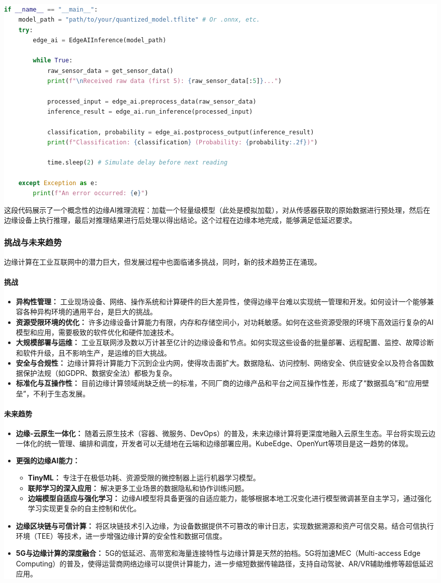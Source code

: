 ```python
if __name__ == "__main__":
    model_path = "path/to/your/quantized_model.tflite" # Or .onnx, etc.
    try:
        edge_ai = EdgeAIInference(model_path)

        while True:
            raw_sensor_data = get_sensor_data()
            print(f"\nReceived raw data (first 5): {raw_sensor_data[:5]}...")

            processed_input = edge_ai.preprocess_data(raw_sensor_data)
            inference_result = edge_ai.run_inference(processed_input)
            
            classification, probability = edge_ai.postprocess_output(inference_result)
            print(f"Classification: {classification} (Probability: {probability:.2f})")
            
            time.sleep(2) # Simulate delay before next reading

    except Exception as e:
        print(f"An error occurred: {e}")

```
这段代码展示了一个概念性的边缘AI推理流程：加载一个轻量级模型（此处是模拟加载），对从传感器获取的原始数据进行预处理，然后在边缘设备上执行推理，最后对推理结果进行后处理以得出结论。这个过程在边缘本地完成，能够满足低延迟要求。

### 挑战与未来趋势

边缘计算在工业互联网中的潜力巨大，但发展过程中也面临诸多挑战，同时，新的技术趋势正在涌现。

#### 挑战

*   **异构性管理：** 工业现场设备、网络、操作系统和计算硬件的巨大差异性，使得边缘平台难以实现统一管理和开发。如何设计一个能够兼容各种异构环境的通用平台，是巨大的挑战。
*   **资源受限环境的优化：** 许多边缘设备计算能力有限，内存和存储空间小，对功耗敏感。如何在这些资源受限的环境下高效运行复杂的AI模型和应用，需要极致的软件优化和硬件加速技术。
*   **大规模部署与运维：** 工业互联网涉及数以万计甚至亿计的边缘设备和节点。如何实现这些设备的批量部署、远程配置、监控、故障诊断和软件升级，且不影响生产，是运维的巨大挑战。
*   **安全与合规性：** 边缘计算将计算能力下沉到企业内网，使得攻击面扩大。数据隐私、访问控制、网络安全、供应链安全以及符合各国数据保护法规（如GDPR、数据安全法）都极为复杂。
*   **标准化与互操作性：** 目前边缘计算领域尚缺乏统一的标准，不同厂商的边缘产品和平台之间互操作性差，形成了“数据孤岛”和“应用壁垒”，不利于生态发展。

#### 未来趋势

*   **边缘-云原生一体化：** 随着云原生技术（容器、微服务、DevOps）的普及，未来边缘计算将更深度地融入云原生生态。平台将实现云边一体化的统一管理、编排和调度，开发者可以无缝地在云端和边缘部署应用。KubeEdge、OpenYurt等项目是这一趋势的体现。

*   **更强的边缘AI能力：**
    *   **TinyML：** 专注于在极低功耗、资源受限的微控制器上运行机器学习模型。
    *   **联邦学习的深入应用：** 解决更多工业场景的数据隐私和协作训练问题。
    *   **边端模型自适应与强化学习：** 边缘AI模型将具备更强的自适应能力，能够根据本地工况变化进行模型微调甚至自主学习，通过强化学习实现更复杂的自主控制和优化。

*   **边缘区块链与可信计算：**
    将区块链技术引入边缘，为设备数据提供不可篡改的审计日志，实现数据溯源和资产可信交易。结合可信执行环境（TEE）等技术，进一步增强边缘计算的安全性和数据可信度。

*   **5G与边缘计算的深度融合：**
    5G的低延迟、高带宽和海量连接特性与边缘计算是天然的拍档。5G将加速MEC（Multi-access Edge Computing）的普及，使得运营商网络边缘可以提供计算能力，进一步缩短数据传输路径，支持自动驾驶、AR/VR辅助维修等超低延迟应用。
